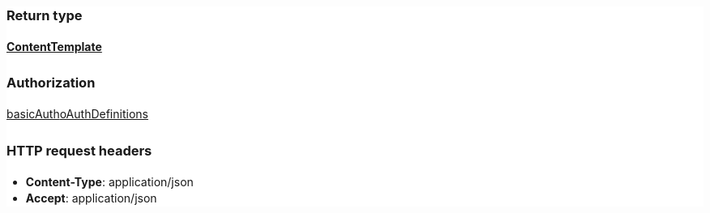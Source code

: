 ### Return type

[**ContentTemplate**](ContentTemplate.md)

### Authorization

[basicAuth](../README.md#basicAuth)[oAuthDefinitions](../README.md#oAuthDefinitions)

### HTTP request headers

 - **Content-Type**: application/json
 - **Accept**: application/json

